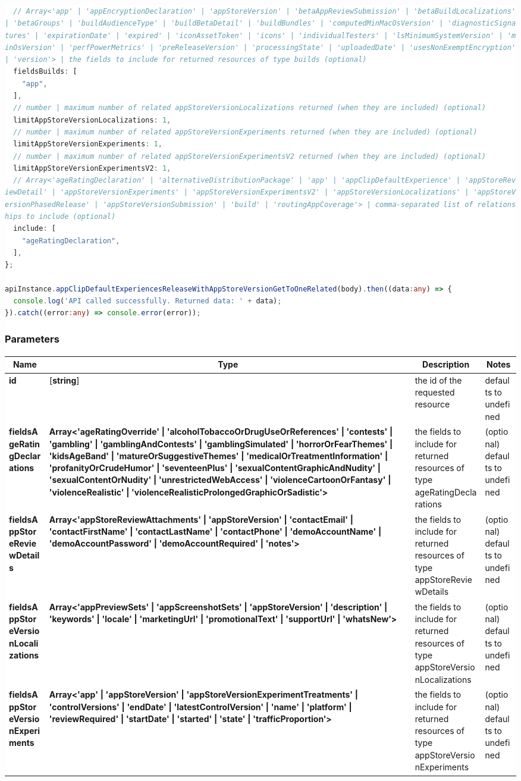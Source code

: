 ```typescript
  // Array<'app' | 'appEncryptionDeclaration' | 'appStoreVersion' | 'betaAppReviewSubmission' | 'betaBuildLocalizations' | 'betaGroups' | 'buildAudienceType' | 'buildBetaDetail' | 'buildBundles' | 'computedMinMacOsVersion' | 'diagnosticSignatures' | 'expirationDate' | 'expired' | 'iconAssetToken' | 'icons' | 'individualTesters' | 'lsMinimumSystemVersion' | 'minOsVersion' | 'perfPowerMetrics' | 'preReleaseVersion' | 'processingState' | 'uploadedDate' | 'usesNonExemptEncryption' | 'version'> | the fields to include for returned resources of type builds (optional)
  fieldsBuilds: [
    "app",
  ],
  // number | maximum number of related appStoreVersionLocalizations returned (when they are included) (optional)
  limitAppStoreVersionLocalizations: 1,
  // number | maximum number of related appStoreVersionExperiments returned (when they are included) (optional)
  limitAppStoreVersionExperiments: 1,
  // number | maximum number of related appStoreVersionExperimentsV2 returned (when they are included) (optional)
  limitAppStoreVersionExperimentsV2: 1,
  // Array<'ageRatingDeclaration' | 'alternativeDistributionPackage' | 'app' | 'appClipDefaultExperience' | 'appStoreReviewDetail' | 'appStoreVersionExperiments' | 'appStoreVersionExperimentsV2' | 'appStoreVersionLocalizations' | 'appStoreVersionPhasedRelease' | 'appStoreVersionSubmission' | 'build' | 'routingAppCoverage'> | comma-separated list of relationships to include (optional)
  include: [
    "ageRatingDeclaration",
  ],
};

apiInstance.appClipDefaultExperiencesReleaseWithAppStoreVersionGetToOneRelated(body).then((data:any) => {
  console.log('API called successfully. Returned data: ' + data);
}).catch((error:any) => console.error(error));
```


### Parameters

Name | Type | Description  | Notes
------------- | ------------- | ------------- | -------------
 **id** | [**string**] | the id of the requested resource | defaults to undefined
 **fieldsAgeRatingDeclarations** | **Array<&#39;ageRatingOverride&#39; &#124; &#39;alcoholTobaccoOrDrugUseOrReferences&#39; &#124; &#39;contests&#39; &#124; &#39;gambling&#39; &#124; &#39;gamblingAndContests&#39; &#124; &#39;gamblingSimulated&#39; &#124; &#39;horrorOrFearThemes&#39; &#124; &#39;kidsAgeBand&#39; &#124; &#39;matureOrSuggestiveThemes&#39; &#124; &#39;medicalOrTreatmentInformation&#39; &#124; &#39;profanityOrCrudeHumor&#39; &#124; &#39;seventeenPlus&#39; &#124; &#39;sexualContentGraphicAndNudity&#39; &#124; &#39;sexualContentOrNudity&#39; &#124; &#39;unrestrictedWebAccess&#39; &#124; &#39;violenceCartoonOrFantasy&#39; &#124; &#39;violenceRealistic&#39; &#124; &#39;violenceRealisticProlongedGraphicOrSadistic&#39;>** | the fields to include for returned resources of type ageRatingDeclarations | (optional) defaults to undefined
 **fieldsAppStoreReviewDetails** | **Array<&#39;appStoreReviewAttachments&#39; &#124; &#39;appStoreVersion&#39; &#124; &#39;contactEmail&#39; &#124; &#39;contactFirstName&#39; &#124; &#39;contactLastName&#39; &#124; &#39;contactPhone&#39; &#124; &#39;demoAccountName&#39; &#124; &#39;demoAccountPassword&#39; &#124; &#39;demoAccountRequired&#39; &#124; &#39;notes&#39;>** | the fields to include for returned resources of type appStoreReviewDetails | (optional) defaults to undefined
 **fieldsAppStoreVersionLocalizations** | **Array<&#39;appPreviewSets&#39; &#124; &#39;appScreenshotSets&#39; &#124; &#39;appStoreVersion&#39; &#124; &#39;description&#39; &#124; &#39;keywords&#39; &#124; &#39;locale&#39; &#124; &#39;marketingUrl&#39; &#124; &#39;promotionalText&#39; &#124; &#39;supportUrl&#39; &#124; &#39;whatsNew&#39;>** | the fields to include for returned resources of type appStoreVersionLocalizations | (optional) defaults to undefined
 **fieldsAppStoreVersionExperiments** | **Array<&#39;app&#39; &#124; &#39;appStoreVersion&#39; &#124; &#39;appStoreVersionExperimentTreatments&#39; &#124; &#39;controlVersions&#39; &#124; &#39;endDate&#39; &#124; &#39;latestControlVersion&#39; &#124; &#39;name&#39; &#124; &#39;platform&#39; &#124; &#39;reviewRequired&#39; &#124; &#39;startDate&#39; &#124; &#39;started&#39; &#124; &#39;state&#39; &#124; &#39;trafficProportion&#39;>** | the fields to include for returned resources of type appStoreVersionExperiments | (optional) defaults to undefined